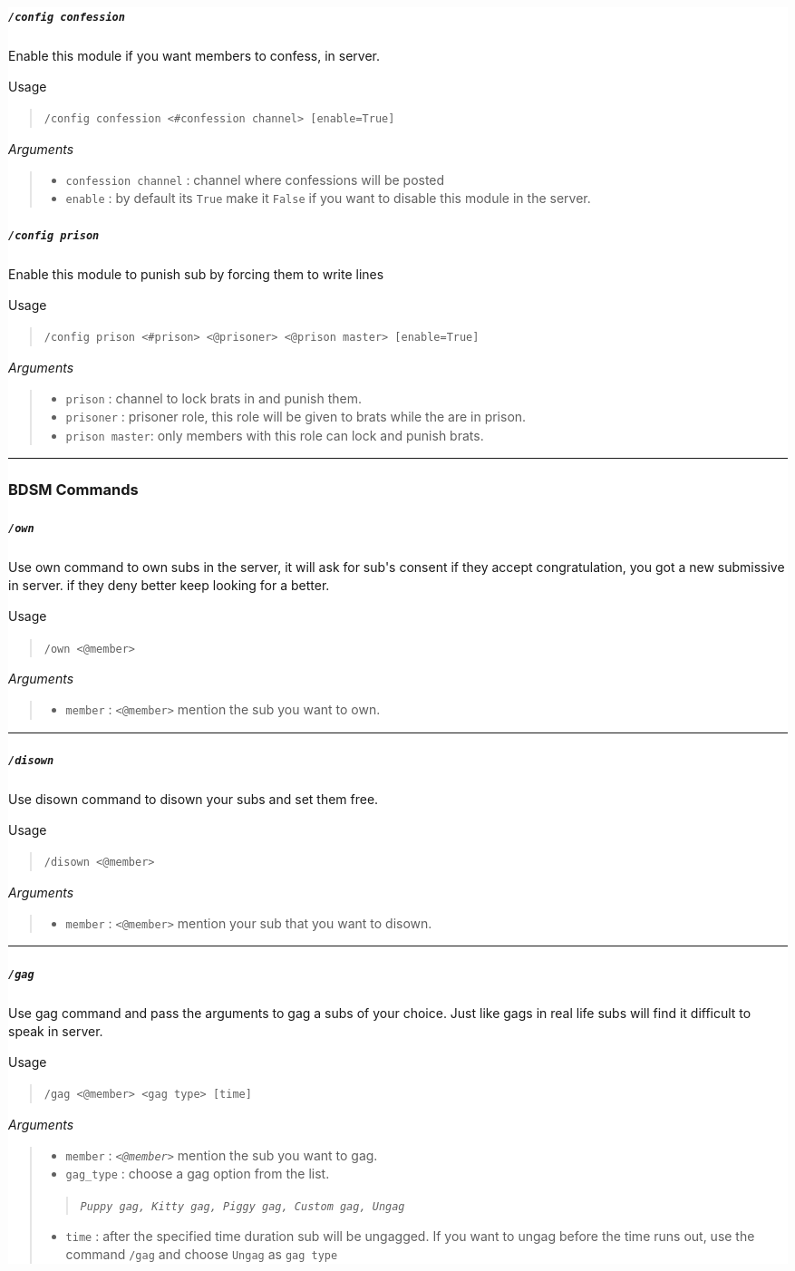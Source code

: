 
##### `/config confession`
 Enable this module if you want members to confess, in server.

Usage
> `/config confession <#confession channel> [enable=True]`

*Arguments*
> - `confession channel` : channel where confessions will be posted
> - `enable` : by default its `True` make it `False` if you want to disable this module in the server.

##### `/config prison`
 Enable this module to punish sub by forcing them to write lines

Usage
> `/config prison <#prison> <@prisoner> <@prison master> [enable=True]`

*Arguments*
> - `prison` : channel to lock brats in and punish them.
> - `prisoner` : prisoner role, this role will be given to brats while the are in prison.
> - `prison master`: only members with this role can lock and punish brats.

***
### BDSM Commands
##### `/own`
 Use own command to own subs in the server, it will ask  for sub's consent if they accept congratulation, you got a new submissive in server. if they deny better keep looking for a better.

Usage
> `/own <@member>`

*Arguments*
> - `member` : `<@member>` mention the sub you want to own.
***
##### `/disown`
 Use disown command to disown your subs and set them free.

Usage
> `/disown <@member>`

*Arguments*
> - `member` : `<@member>` mention your sub that you want to disown.
***
##### `/gag`
 Use gag command and pass the arguments to gag a subs of your choice. Just like gags in real life subs will find it difficult to speak in server.
 
Usage
> `/gag <@member> <gag type> [time]`

*Arguments*
> - `member` : *`<@member>`* mention the sub you want to gag.
> - `gag_type` : choose a gag option from the list.
> >*`Puppy gag, Kitty gag, Piggy gag, Custom gag, Ungag`*
> - `time` : after the specified time duration sub will be ungagged. If you want to ungag before the time runs out, use the command `/gag`  and choose `Ungag`  as `gag type`
